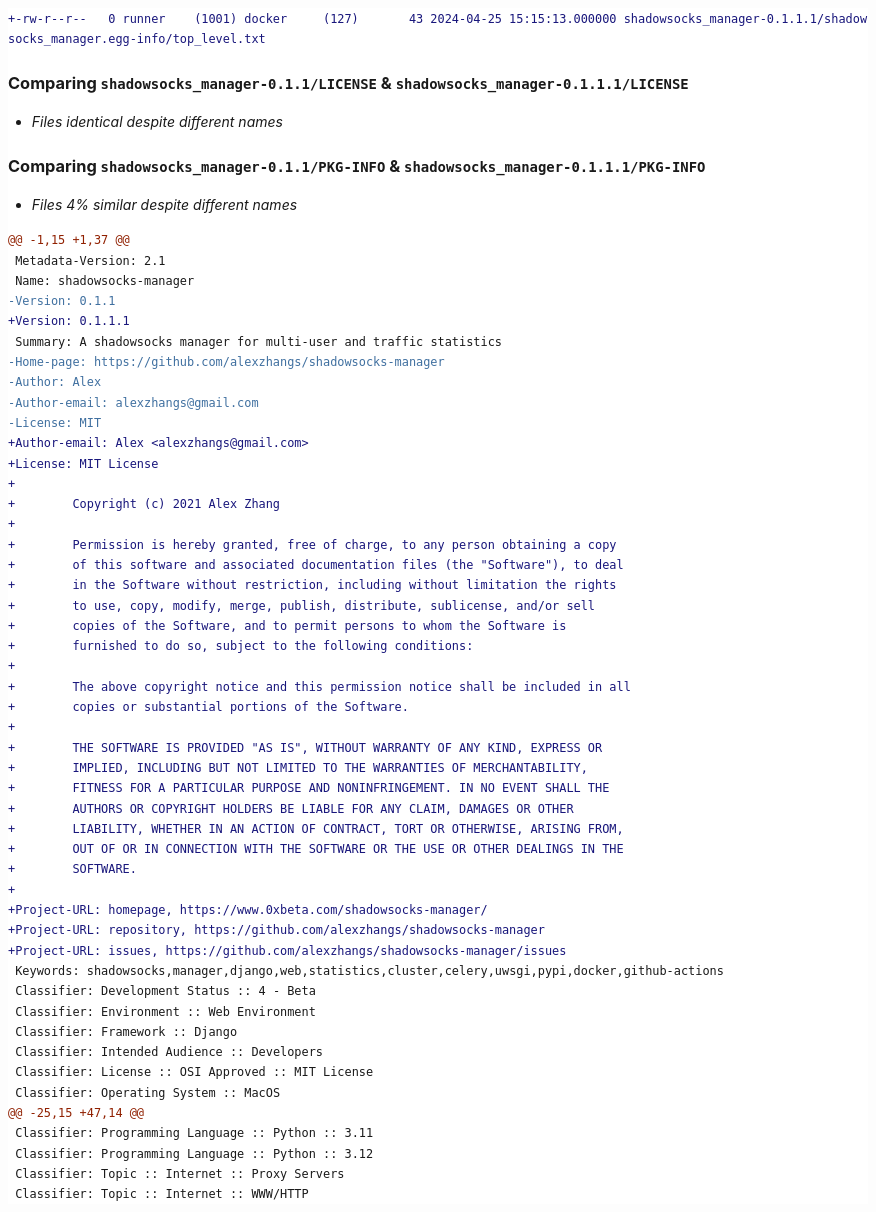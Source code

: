 ```diff
+-rw-r--r--   0 runner    (1001) docker     (127)       43 2024-04-25 15:15:13.000000 shadowsocks_manager-0.1.1.1/shadowsocks_manager.egg-info/top_level.txt
```

### Comparing `shadowsocks_manager-0.1.1/LICENSE` & `shadowsocks_manager-0.1.1.1/LICENSE`

 * *Files identical despite different names*

### Comparing `shadowsocks_manager-0.1.1/PKG-INFO` & `shadowsocks_manager-0.1.1.1/PKG-INFO`

 * *Files 4% similar despite different names*

```diff
@@ -1,15 +1,37 @@
 Metadata-Version: 2.1
 Name: shadowsocks-manager
-Version: 0.1.1
+Version: 0.1.1.1
 Summary: A shadowsocks manager for multi-user and traffic statistics
-Home-page: https://github.com/alexzhangs/shadowsocks-manager
-Author: Alex
-Author-email: alexzhangs@gmail.com
-License: MIT
+Author-email: Alex <alexzhangs@gmail.com>
+License: MIT License
+        
+        Copyright (c) 2021 Alex Zhang
+        
+        Permission is hereby granted, free of charge, to any person obtaining a copy
+        of this software and associated documentation files (the "Software"), to deal
+        in the Software without restriction, including without limitation the rights
+        to use, copy, modify, merge, publish, distribute, sublicense, and/or sell
+        copies of the Software, and to permit persons to whom the Software is
+        furnished to do so, subject to the following conditions:
+        
+        The above copyright notice and this permission notice shall be included in all
+        copies or substantial portions of the Software.
+        
+        THE SOFTWARE IS PROVIDED "AS IS", WITHOUT WARRANTY OF ANY KIND, EXPRESS OR
+        IMPLIED, INCLUDING BUT NOT LIMITED TO THE WARRANTIES OF MERCHANTABILITY,
+        FITNESS FOR A PARTICULAR PURPOSE AND NONINFRINGEMENT. IN NO EVENT SHALL THE
+        AUTHORS OR COPYRIGHT HOLDERS BE LIABLE FOR ANY CLAIM, DAMAGES OR OTHER
+        LIABILITY, WHETHER IN AN ACTION OF CONTRACT, TORT OR OTHERWISE, ARISING FROM,
+        OUT OF OR IN CONNECTION WITH THE SOFTWARE OR THE USE OR OTHER DEALINGS IN THE
+        SOFTWARE.
+        
+Project-URL: homepage, https://www.0xbeta.com/shadowsocks-manager/
+Project-URL: repository, https://github.com/alexzhangs/shadowsocks-manager
+Project-URL: issues, https://github.com/alexzhangs/shadowsocks-manager/issues
 Keywords: shadowsocks,manager,django,web,statistics,cluster,celery,uwsgi,pypi,docker,github-actions
 Classifier: Development Status :: 4 - Beta
 Classifier: Environment :: Web Environment
 Classifier: Framework :: Django
 Classifier: Intended Audience :: Developers
 Classifier: License :: OSI Approved :: MIT License
 Classifier: Operating System :: MacOS
@@ -25,15 +47,14 @@
 Classifier: Programming Language :: Python :: 3.11
 Classifier: Programming Language :: Python :: 3.12
 Classifier: Topic :: Internet :: Proxy Servers
 Classifier: Topic :: Internet :: WWW/HTTP
```